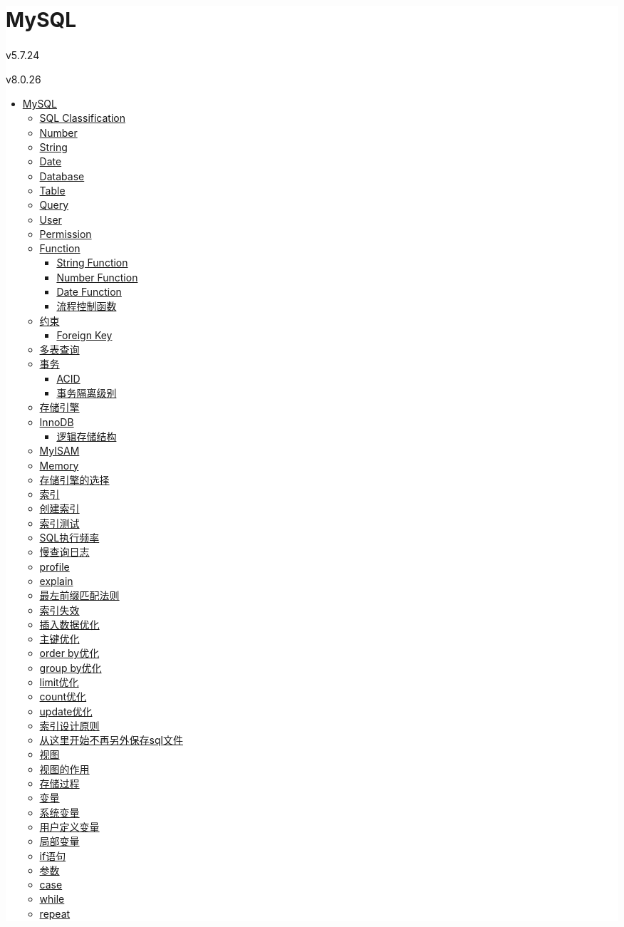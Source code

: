 # MySQL

v5.7.24

v8.0.26

- [MySQL](#mysql)
  - [SQL Classification](#sql-classification)
  - [Number](#number)
  - [String](#string)
  - [Date](#date)
  - [Database](#database)
  - [Table](#table)
  - [Query](#query)
  - [User](#user)
  - [Permission](#permission)
  - [Function](#function)
    - [String Function](#string-function)
    - [Number Function](#number-function)
    - [Date Function](#date-function)
    - [流程控制函数](#流程控制函数)
  - [约束](#约束)
    - [Foreign Key](#foreign-key)
  - [多表查询](#多表查询)
  - [事务](#事务)
    - [ACID](#acid)
    - [事务隔离级别](#事务隔离级别)
  - [存储引擎](#存储引擎)
  - [InnoDB](#innodb)
    - [逻辑存储结构](#逻辑存储结构)
  - [MyISAM](#myisam)
  - [Memory](#memory)
  - [存储引擎的选择](#存储引擎的选择)
  - [索引](#索引)
  - [创建索引](#创建索引)
  - [索引测试](#索引测试)
  - [SQL执行频率](#sql执行频率)
  - [慢查询日志](#慢查询日志)
  - [profile](#profile)
  - [explain](#explain)
  - [最左前缀匹配法则](#最左前缀匹配法则)
  - [索引失效](#索引失效)
  - [插入数据优化](#插入数据优化)
  - [主键优化](#主键优化)
  - [order by优化](#order-by优化)
  - [group by优化](#group-by优化)
  - [limit优化](#limit优化)
  - [count优化](#count优化)
  - [update优化](#update优化)
  - [索引设计原则](#索引设计原则)
  - [从这里开始不再另外保存sql文件](#从这里开始不再另外保存sql文件)
  - [视图](#视图)
  - [视图的作用](#视图的作用)
  - [存储过程](#存储过程)
  - [变量](#变量)
  - [系统变量](#系统变量)
  - [用户定义变量](#用户定义变量)
  - [局部变量](#局部变量)
  - [if语句](#if语句)
  - [参数](#参数)
  - [case](#case)
  - [while](#while)
  - [repeat](#repeat)